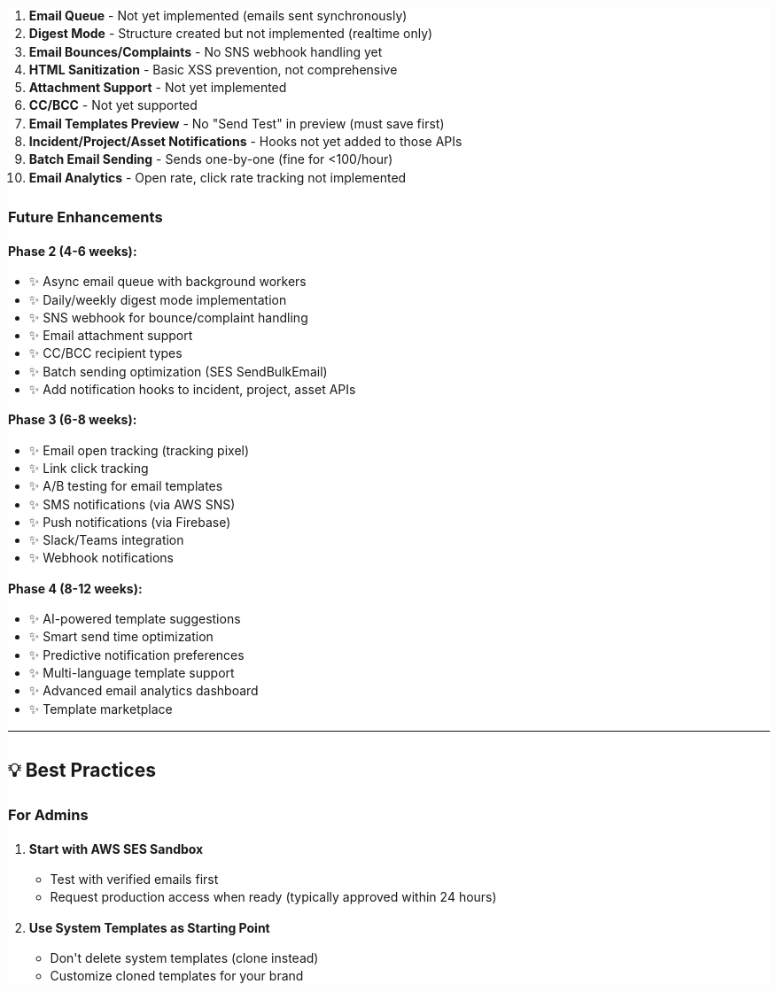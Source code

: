 1. **Email Queue** - Not yet implemented (emails sent synchronously)
2. **Digest Mode** - Structure created but not implemented (realtime only)
3. **Email Bounces/Complaints** - No SNS webhook handling yet
4. **HTML Sanitization** - Basic XSS prevention, not comprehensive
5. **Attachment Support** - Not yet implemented
6. **CC/BCC** - Not yet supported
7. **Email Templates Preview** - No "Send Test" in preview (must save first)
8. **Incident/Project/Asset Notifications** - Hooks not yet added to those APIs
9. **Batch Email Sending** - Sends one-by-one (fine for <100/hour)
10. **Email Analytics** - Open rate, click rate tracking not implemented

### Future Enhancements

**Phase 2 (4-6 weeks):**
- ✨ Async email queue with background workers
- ✨ Daily/weekly digest mode implementation
- ✨ SNS webhook for bounce/complaint handling
- ✨ Email attachment support
- ✨ CC/BCC recipient types
- ✨ Batch sending optimization (SES SendBulkEmail)
- ✨ Add notification hooks to incident, project, asset APIs

**Phase 3 (6-8 weeks):**
- ✨ Email open tracking (tracking pixel)
- ✨ Link click tracking
- ✨ A/B testing for email templates
- ✨ SMS notifications (via AWS SNS)
- ✨ Push notifications (via Firebase)
- ✨ Slack/Teams integration
- ✨ Webhook notifications

**Phase 4 (8-12 weeks):**
- ✨ AI-powered template suggestions
- ✨ Smart send time optimization
- ✨ Predictive notification preferences
- ✨ Multi-language template support
- ✨ Advanced email analytics dashboard
- ✨ Template marketplace

---

## 💡 Best Practices

### For Admins

1. **Start with AWS SES Sandbox**
   - Test with verified emails first
   - Request production access when ready (typically approved within 24 hours)

2. **Use System Templates as Starting Point**
   - Don't delete system templates (clone instead)
   - Customize cloned templates for your brand
